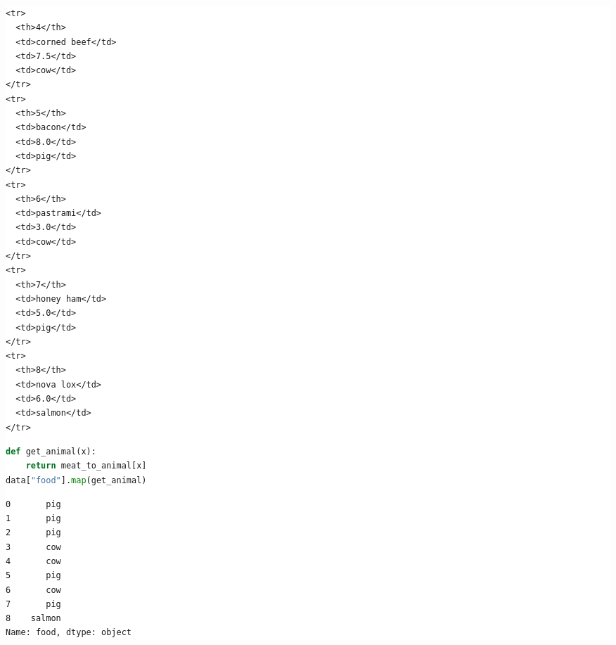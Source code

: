     <tr>
      <th>4</th>
      <td>corned beef</td>
      <td>7.5</td>
      <td>cow</td>
    </tr>
    <tr>
      <th>5</th>
      <td>bacon</td>
      <td>8.0</td>
      <td>pig</td>
    </tr>
    <tr>
      <th>6</th>
      <td>pastrami</td>
      <td>3.0</td>
      <td>cow</td>
    </tr>
    <tr>
      <th>7</th>
      <td>honey ham</td>
      <td>5.0</td>
      <td>pig</td>
    </tr>
    <tr>
      <th>8</th>
      <td>nova lox</td>
      <td>6.0</td>
      <td>salmon</td>
    </tr>
  </tbody>
</table>
</div>




```python
def get_animal(x):
    return meat_to_animal[x]
data["food"].map(get_animal)
```




    0       pig
    1       pig
    2       pig
    3       cow
    4       cow
    5       pig
    6       cow
    7       pig
    8    salmon
    Name: food, dtype: object
